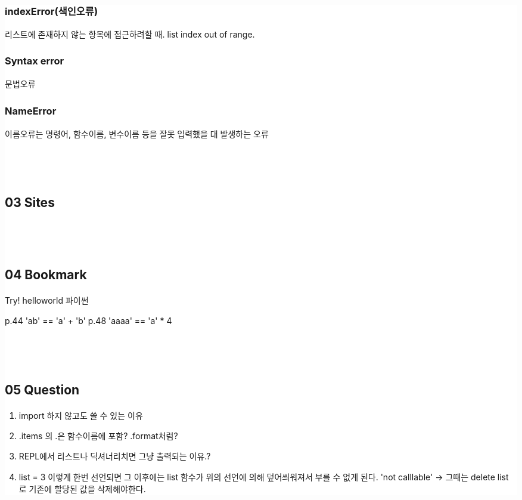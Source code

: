 ### indexError(색인오류) 
리스트에 존재하지 않는 항목에 접근하려할 때.
list index out of range.

### Syntax error
문법오류

### NameError
이름오류는 명령어, 함수이름, 변수이름 등을 잘못 입력했을 대 발생하는 오류












<br><br>
03 Sites
------------










<br><br>
04 Bookmark
-------------

Try! helloworld 파이썬


p.44 'ab' == 'a' + 'b'
p.48 'aaaa' == 'a' * 4





<br><br>
05 Question
-------------


1. import 하지 않고도 쓸 수 있는 이유
2. .items 의 .은 함수이름에 포함?
    .format처럼?
3. REPL에서 리스트나 딕셔너리치면 그냥 출력되는 이유.?



1. list = 3
   이렇게 한번 선언되면 그 이후에는 list 함수가 위의 선언에 의해
   덮어씌워져서 부를 수 없게 된다. 'not calllable'
	-> 그때는 delete list 로 기존에 할당된 값을 삭제해야한다.
